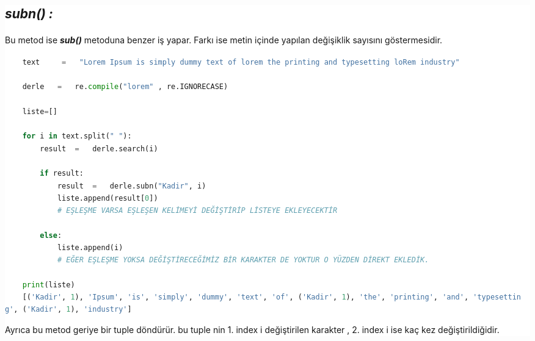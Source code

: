 ## ***subn() :***

Bu metod ise ***sub()*** metoduna  benzer iş yapar. Farkı ise metin içinde yapılan değişiklik sayısını göstermesidir.
```python
    text     =   "Lorem Ipsum is simply dummy text of lorem the printing and typesetting loRem industry"

    derle   =   re.compile("lorem" , re.IGNORECASE)

    liste=[]

    for i in text.split(" "):
        result  =   derle.search(i)

        if result:
            result  =   derle.subn("Kadir", i)
            liste.append(result[0])
            # EŞLEŞME VARSA EŞLEŞEN KELİMEYİ DEĞİŞTİRİP LİSTEYE EKLEYECEKTİR

        else:
            liste.append(i)
            # EĞER EŞLEŞME YOKSA DEĞİŞTİRECEĞİMİZ BİR KARAKTER DE YOKTUR O YÜZDEN DİREKT EKLEDİK.
            
    print(liste)
    [('Kadir', 1), 'Ipsum', 'is', 'simply', 'dummy', 'text', 'of', ('Kadir', 1), 'the', 'printing', 'and', 'typesetting', ('Kadir', 1), 'industry']
```



Ayrıca bu metod geriye bir tuple döndürür. bu tuple nin 1. index i değiştirilen karakter , 2. index i ise kaç kez değiştirildiğidir.